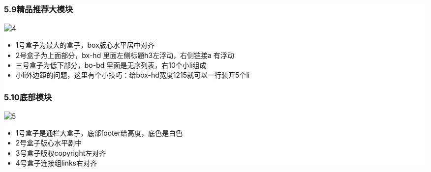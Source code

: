 ### 5.9精品推荐大模块

![4](https://raw.githubusercontent.com/liujunweipython/tuchuang/main/4.png)

- 1号盒子为最大的盒子，box版心水平居中对齐
- 2号盒子为上面部分，bx-hd 里面左侧标题h3左浮动，右侧链接a 有浮动
- 三号盒子为低下部分，bo-bd 里面是无序列表，右10个小li组成
- 小li外边距的问题，这里有个小技巧：给box-hd宽度1215就可以一行装开5个li

### 5.10底部模块

![5](https://raw.githubusercontent.com/liujunweipython/tuchuang/main/5.png)

- 1号盒子是通栏大盒子，底部footer给高度，底色是白色
- 2号盒子版心水平剧中
- 3号盒子版权copyright左对齐
- 4号盒子连接组links右对齐
